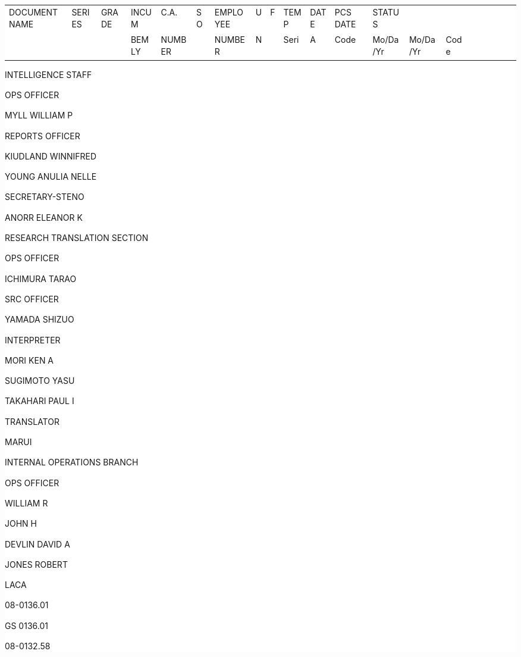 |               |        |       |       |        |     |          |     |     |      |      |          |          |          |      |     |     |     |     |     |     |
| ------------- | ------ | ----- | ----- | ------ | --- | -------- | --- | --- | ---- | ---- | -------- | -------- | -------- | ---- | --- | --- | --- | --- | --- | --- |
| DOCUMENT NAME | SERIES | GRADE | INCUM | C.A.   | SO  | EMPLOYEE | U   | F   | TEMP | DATE | PCS DATE | STATUS   |          |      |     |     |     |     |     |     |
|               |        |       | BEMLY | NUMBER |     | NUMBER   | N   |     | Seri | A    | Code     | Mo/Da/Yr | Mo/Da/Yr | Code |     |     |     |     |     |     |

INTELLIGENCE STAFF

OPS OFFICER

MYLL WILLIAM P

REPORTS OFFICER

KIUDLAND WINNIFRED

YOUNG ANULIA NELLE

SECRETARY-STENO

ANORR ELEANOR K

RESEARCH TRANSLATION SECTION

OPS OFFICER

ICHIMURA TARAO

SRC OFFICER

YAMADA SHIZUO

INTERPRETER

MORI KEN A

SUGIMOTO YASU

TAKAHARI PAUL I

TRANSLATOR

MARUI

INTERNAL OPERATIONS BRANCH

OPS OFFICER

WILLIAM R

JOHN H

DEVLIN DAVID A

JONES ROBERT

LACA

08-0136.01

GS 0136.01

08-0132.58

